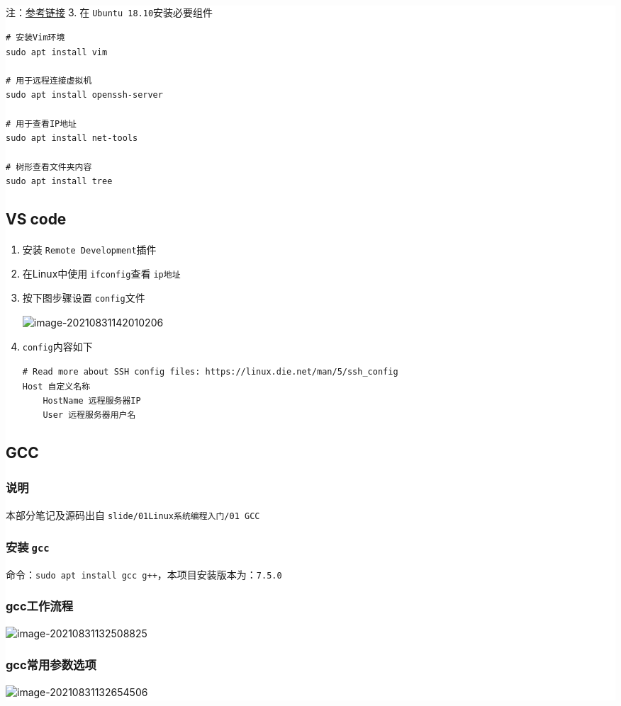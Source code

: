 
   注：[参考链接](https://blog.csdn.net/hhdhz/article/details/87922794)
3. 在 `Ubuntu 18.10`安装必要组件

   ```shell
   # 安装Vim环境
   sudo apt install vim

   # 用于远程连接虚拟机
   sudo apt install openssh-server

   # 用于查看IP地址
   sudo apt install net-tools

   # 树形查看文件夹内容
   sudo apt install tree
   ```

## VS code

1. 安装 `Remote Development`插件
2. 在Linux中使用 `ifconfig`查看 `ip地址`
3. 按下图步骤设置 `config`文件

   ![image-20210831142010206](01Linux系统编程入门/image-20210831142010206.png)
4. `config`内容如下

   ```shell
   # Read more about SSH config files: https://linux.die.net/man/5/ssh_config
   Host 自定义名称
       HostName 远程服务器IP
       User 远程服务器用户名
   ```

## GCC

### 说明

本部分笔记及源码出自 `slide/01Linux系统编程入门/01 GCC`

### 安装 `gcc`

命令：`sudo apt install gcc g++`，本项目安装版本为：`7.5.0`

### gcc工作流程

![image-20210831132508825](01Linux系统编程入门/image-20210831132508825.png)

### gcc常用参数选项

![image-20210831132654506](01Linux系统编程入门/image-20210831132654506.png)
